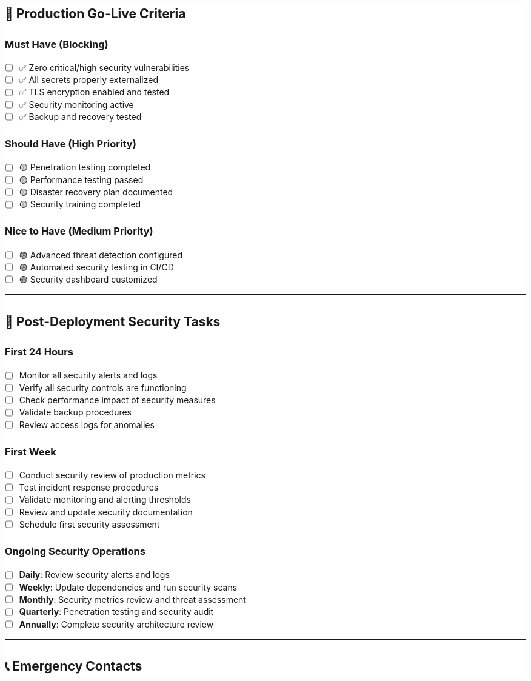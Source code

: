 
## 🚨 **Production Go-Live Criteria**

### **Must Have (Blocking)**
- [ ] ✅ Zero critical/high security vulnerabilities
- [ ] ✅ All secrets properly externalized
- [ ] ✅ TLS encryption enabled and tested
- [ ] ✅ Security monitoring active
- [ ] ✅ Backup and recovery tested

### **Should Have (High Priority)**
- [ ] 🟡 Penetration testing completed
- [ ] 🟡 Performance testing passed
- [ ] 🟡 Disaster recovery plan documented
- [ ] 🟡 Security training completed

### **Nice to Have (Medium Priority)**  
- [ ] 🟢 Advanced threat detection configured
- [ ] 🟢 Automated security testing in CI/CD
- [ ] 🟢 Security dashboard customized

---

## 🔧 **Post-Deployment Security Tasks**

### **First 24 Hours**
- [ ] Monitor all security alerts and logs
- [ ] Verify all security controls are functioning
- [ ] Check performance impact of security measures
- [ ] Validate backup procedures
- [ ] Review access logs for anomalies

### **First Week**
- [ ] Conduct security review of production metrics
- [ ] Test incident response procedures
- [ ] Validate monitoring and alerting thresholds
- [ ] Review and update security documentation
- [ ] Schedule first security assessment

### **Ongoing Security Operations**
- [ ] **Daily**: Review security alerts and logs
- [ ] **Weekly**: Update dependencies and run security scans  
- [ ] **Monthly**: Security metrics review and threat assessment
- [ ] **Quarterly**: Penetration testing and security audit
- [ ] **Annually**: Complete security architecture review

---

## 📞 **Emergency Contacts**
